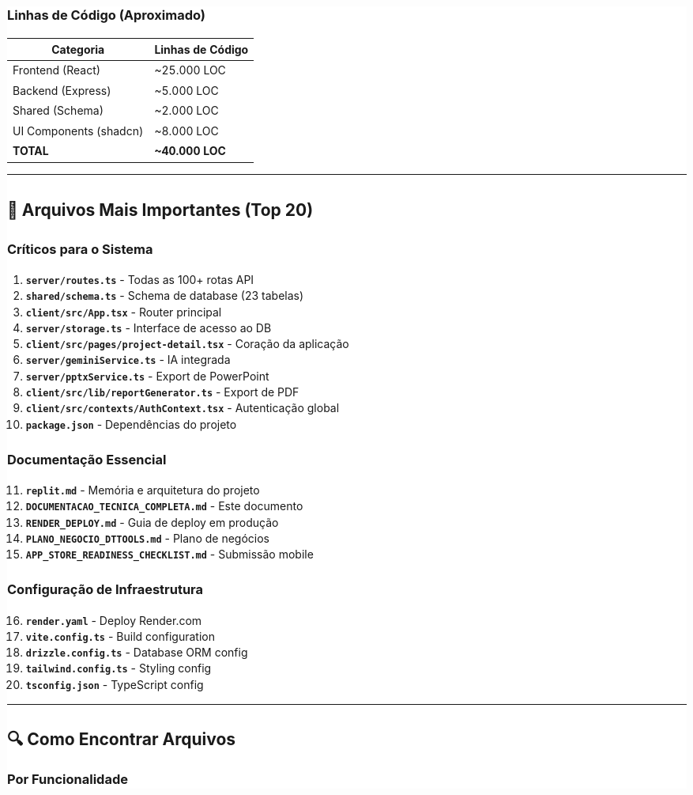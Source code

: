 ### Linhas de Código (Aproximado)

| Categoria | Linhas de Código |
|-----------|------------------|
| Frontend (React) | ~25.000 LOC |
| Backend (Express) | ~5.000 LOC |
| Shared (Schema) | ~2.000 LOC |
| UI Components (shadcn) | ~8.000 LOC |
| **TOTAL** | **~40.000 LOC** |

---

## 🎯 Arquivos Mais Importantes (Top 20)

### Críticos para o Sistema

1. **`server/routes.ts`** - Todas as 100+ rotas API
2. **`shared/schema.ts`** - Schema de database (23 tabelas)
3. **`client/src/App.tsx`** - Router principal
4. **`server/storage.ts`** - Interface de acesso ao DB
5. **`client/src/pages/project-detail.tsx`** - Coração da aplicação
6. **`server/geminiService.ts`** - IA integrada
7. **`server/pptxService.ts`** - Export de PowerPoint
8. **`client/src/lib/reportGenerator.ts`** - Export de PDF
9. **`client/src/contexts/AuthContext.tsx`** - Autenticação global
10. **`package.json`** - Dependências do projeto

### Documentação Essencial

11. **`replit.md`** - Memória e arquitetura do projeto
12. **`DOCUMENTACAO_TECNICA_COMPLETA.md`** - Este documento
13. **`RENDER_DEPLOY.md`** - Guia de deploy em produção
14. **`PLANO_NEGOCIO_DTTOOLS.md`** - Plano de negócios
15. **`APP_STORE_READINESS_CHECKLIST.md`** - Submissão mobile

### Configuração de Infraestrutura

16. **`render.yaml`** - Deploy Render.com
17. **`vite.config.ts`** - Build configuration
18. **`drizzle.config.ts`** - Database ORM config
19. **`tailwind.config.ts`** - Styling config
20. **`tsconfig.json`** - TypeScript config

---

## 🔍 Como Encontrar Arquivos

### Por Funcionalidade
